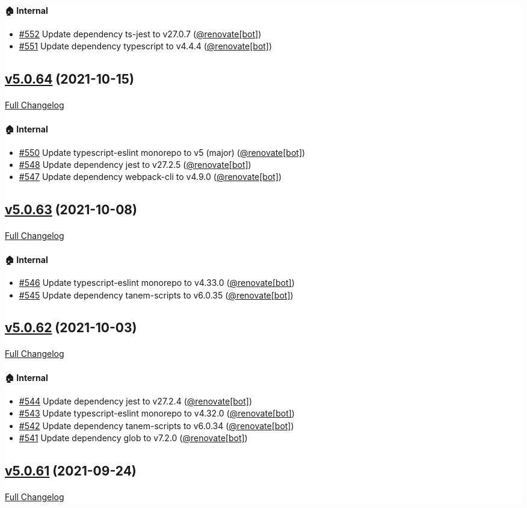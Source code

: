 #### :house: Internal

- [#552](https://github.com/tanem/archiver-webpack-plugin/pull/552) Update dependency ts-jest to v27.0.7 ([@renovate[bot]](https://github.com/apps/renovate))
- [#551](https://github.com/tanem/archiver-webpack-plugin/pull/551) Update dependency typescript to v4.4.4 ([@renovate[bot]](https://github.com/apps/renovate))

## [v5.0.64](https://github.com/tanem/archiver-webpack-plugin/tree/v5.0.64) (2021-10-15)
[Full Changelog](https://github.com/tanem/archiver-webpack-plugin/compare/v5.0.63...v5.0.64)

#### :house: Internal

- [#550](https://github.com/tanem/archiver-webpack-plugin/pull/550) Update typescript-eslint monorepo to v5 (major) ([@renovate[bot]](https://github.com/apps/renovate))
- [#548](https://github.com/tanem/archiver-webpack-plugin/pull/548) Update dependency jest to v27.2.5 ([@renovate[bot]](https://github.com/apps/renovate))
- [#547](https://github.com/tanem/archiver-webpack-plugin/pull/547) Update dependency webpack-cli to v4.9.0 ([@renovate[bot]](https://github.com/apps/renovate))

## [v5.0.63](https://github.com/tanem/archiver-webpack-plugin/tree/v5.0.63) (2021-10-08)
[Full Changelog](https://github.com/tanem/archiver-webpack-plugin/compare/v5.0.62...v5.0.63)

#### :house: Internal

- [#546](https://github.com/tanem/archiver-webpack-plugin/pull/546) Update typescript-eslint monorepo to v4.33.0 ([@renovate[bot]](https://github.com/apps/renovate))
- [#545](https://github.com/tanem/archiver-webpack-plugin/pull/545) Update dependency tanem-scripts to v6.0.35 ([@renovate[bot]](https://github.com/apps/renovate))

## [v5.0.62](https://github.com/tanem/archiver-webpack-plugin/tree/v5.0.62) (2021-10-03)
[Full Changelog](https://github.com/tanem/archiver-webpack-plugin/compare/v5.0.61...v5.0.62)

#### :house: Internal

- [#544](https://github.com/tanem/archiver-webpack-plugin/pull/544) Update dependency jest to v27.2.4 ([@renovate[bot]](https://github.com/apps/renovate))
- [#543](https://github.com/tanem/archiver-webpack-plugin/pull/543) Update typescript-eslint monorepo to v4.32.0 ([@renovate[bot]](https://github.com/apps/renovate))
- [#542](https://github.com/tanem/archiver-webpack-plugin/pull/542) Update dependency tanem-scripts to v6.0.34 ([@renovate[bot]](https://github.com/apps/renovate))
- [#541](https://github.com/tanem/archiver-webpack-plugin/pull/541) Update dependency glob to v7.2.0 ([@renovate[bot]](https://github.com/apps/renovate))

## [v5.0.61](https://github.com/tanem/archiver-webpack-plugin/tree/v5.0.61) (2021-09-24)
[Full Changelog](https://github.com/tanem/archiver-webpack-plugin/compare/v5.0.60...v5.0.61)
